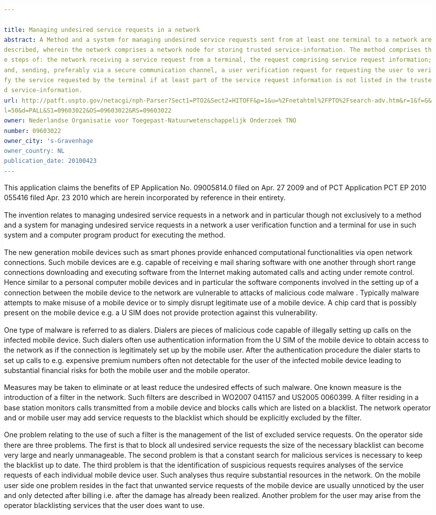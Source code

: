 ```yaml
---

title: Managing undesired service requests in a network
abstract: A Method and a system for managing undesired service requests sent from at least one terminal to a network are described, wherein the network comprises a network node for storing trusted service-information. The method comprises the steps of: the network receiving a service request from a terminal, the request comprising service request information; and, sending, preferably via a secure communication channel, a user verification request for requesting the user to verify the service requested by the terminal if at least part of the service request information is not listed in the trusted service-information.
url: http://patft.uspto.gov/netacgi/nph-Parser?Sect1=PTO2&Sect2=HITOFF&p=1&u=%2Fnetahtml%2FPTO%2Fsearch-adv.htm&r=1&f=G&l=50&d=PALL&S1=09603022&OS=09603022&RS=09603022
owner: Nederlandse Organisatie voor Toegepast-Natuurwetenschappelijk Onderzoek TNO
number: 09603022
owner_city: 's-Gravenhage
owner_country: NL
publication_date: 20100423
---
```

This application claims the benefits of EP Application No. 09005814.0 filed on Apr. 27 2009 and of PCT Application PCT EP 2010 055416 filed Apr. 23 2010 which are herein incorporated by reference in their entirety.

The invention relates to managing undesired service requests in a network and in particular though not exclusively to a method and a system for managing undesired service requests in a network a user verification function and a terminal for use in such system and a computer program product for executing the method.

The new generation mobile devices such as smart phones provide enhanced computational functionalities via open network connections. Such mobile devices are e.g. capable of receiving e mail sharing software with one another through short range connections downloading and executing software from the Internet making automated calls and acting under remote control. Hence similar to a personal computer mobile devices and in particular the software components involved in the setting up of a connection between the mobile device to the network are vulnerable to attacks of malicious code malware . Typically malware attempts to make misuse of a mobile device or to simply disrupt legitimate use of a mobile device. A chip card that is possibly present on the mobile device e.g. a U SIM does not provide protection against this vulnerability.

One type of malware is referred to as dialers. Dialers are pieces of malicious code capable of illegally setting up calls on the infected mobile device. Such dialers often use authentication information from the U SIM of the mobile device to obtain access to the network as if the connection is legitimately set up by the mobile user. After the authentication procedure the dialer starts to set up calls to e.g. expensive premium numbers often not detectable for the user of the infected mobile device leading to substantial financial risks for both the mobile user and the mobile operator.

Measures may be taken to eliminate or at least reduce the undesired effects of such malware. One known measure is the introduction of a filter in the network. Such filters are described in WO2007 041157 and US2005 0060399. A filter residing in a base station monitors calls transmitted from a mobile device and blocks calls which are listed on a blacklist. The network operator and or mobile user may add service requests to the blacklist which should be explicitly excluded by the filter.

One problem relating to the use of such a filter is the management of the list of excluded service requests. On the operator side there are three problems. The first is that to block all undesired service requests the size of the necessary blacklist can become very large and nearly unmanageable. The second problem is that a constant search for malicious services is necessary to keep the blacklist up to date. The third problem is that the identification of suspicious requests requires analyses of the service requests of each individual mobile device user. Such analyses thus require substantial resources in the network. On the mobile user side one problem resides in the fact that unwanted service requests of the mobile device are usually unnoticed by the user and only detected after billing i.e. after the damage has already been realized. Another problem for the user may arise from the operator blacklisting services that the user does want to use.
